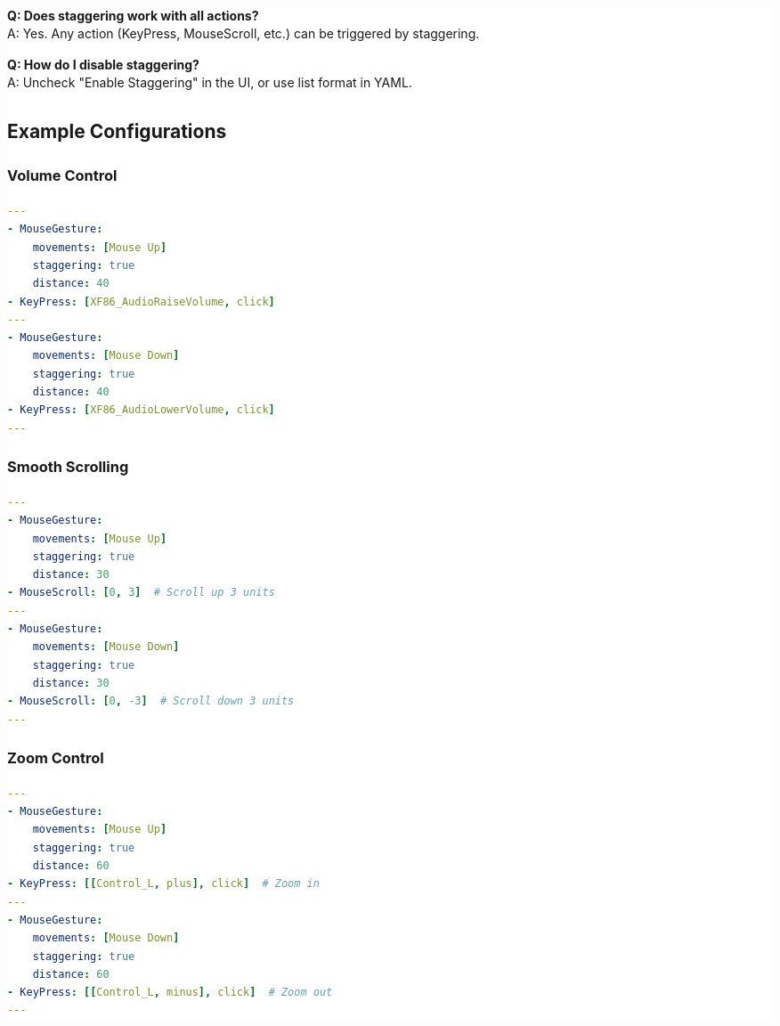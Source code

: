 **Q: Does staggering work with all actions?**  
A: Yes. Any action (KeyPress, MouseScroll, etc.) can be triggered by staggering.

**Q: How do I disable staggering?**  
A: Uncheck "Enable Staggering" in the UI, or use list format in YAML.

## Example Configurations

### Volume Control
```yaml
---
- MouseGesture:
    movements: [Mouse Up]
    staggering: true
    distance: 40
- KeyPress: [XF86_AudioRaiseVolume, click]
---
- MouseGesture:
    movements: [Mouse Down]
    staggering: true
    distance: 40
- KeyPress: [XF86_AudioLowerVolume, click]
---
```

### Smooth Scrolling
```yaml
---
- MouseGesture:
    movements: [Mouse Up]
    staggering: true
    distance: 30
- MouseScroll: [0, 3]  # Scroll up 3 units
---
- MouseGesture:
    movements: [Mouse Down]
    staggering: true
    distance: 30
- MouseScroll: [0, -3]  # Scroll down 3 units
---
```

### Zoom Control
```yaml
---
- MouseGesture:
    movements: [Mouse Up]
    staggering: true
    distance: 60
- KeyPress: [[Control_L, plus], click]  # Zoom in
---
- MouseGesture:
    movements: [Mouse Down]
    staggering: true
    distance: 60
- KeyPress: [[Control_L, minus], click]  # Zoom out
---
```
